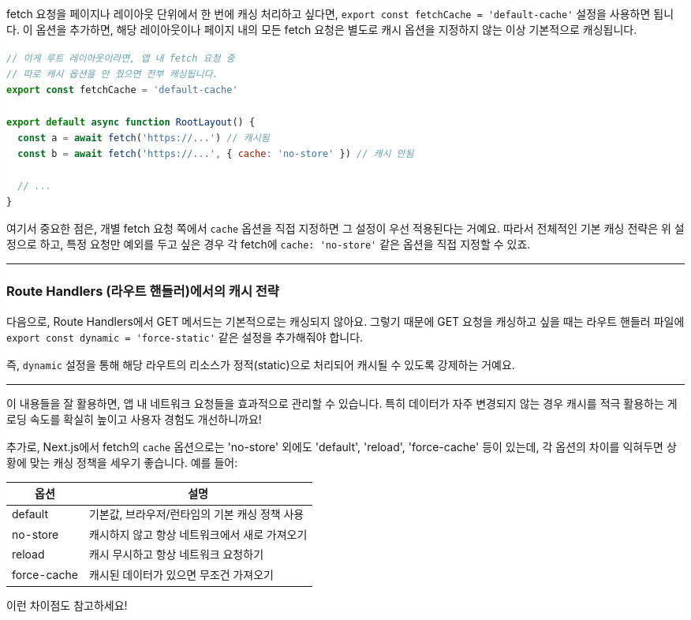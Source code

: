 fetch 요청을 페이지나 레이아웃 단위에서 한 번에 캐싱 처리하고 싶다면, `export const fetchCache = 'default-cache'` 설정을 사용하면 됩니다. 이 옵션을 추가하면, 해당 레이아웃이나 페이지 내의 모든 fetch 요청은 별도로 캐시 옵션을 지정하지 않는 이상 기본적으로 캐싱됩니다.

```js
// 이게 루트 레이아웃이라면, 앱 내 fetch 요청 중
// 따로 캐시 옵션을 안 줬으면 전부 캐싱됩니다.
export const fetchCache = 'default-cache'

export default async function RootLayout() {
  const a = await fetch('https://...') // 캐시됨
  const b = await fetch('https://...', { cache: 'no-store' }) // 캐시 안됨

  // ...
}
```

여기서 중요한 점은, 개별 fetch 요청 쪽에서 `cache` 옵션을 직접 지정하면 그 설정이 우선 적용된다는 거예요. 따라서 전체적인 기본 캐싱 전략은 위 설정으로 하고, 특정 요청만 예외를 두고 싶은 경우 각 fetch에 `cache: 'no-store'` 같은 옵션을 직접 지정할 수 있죠.

---

### Route Handlers (라우트 핸들러)에서의 캐시 전략

다음으로, Route Handlers에서 GET 메서드는 기본적으로는 캐싱되지 않아요. 그렇기 때문에 GET 요청을 캐싱하고 싶을 때는 라우트 핸들러 파일에 `export const dynamic = 'force-static'` 같은 설정을 추가해줘야 합니다.

즉, `dynamic` 설정을 통해 해당 라우트의 리소스가 정적(static)으로 처리되어 캐시될 수 있도록 강제하는 거예요.

---

이 내용들을 잘 활용하면, 앱 내 네트워크 요청들을 효과적으로 관리할 수 있습니다. 특히 데이터가 자주 변경되지 않는 경우 캐시를 적극 활용하는 게 로딩 속도를 확실히 높이고 사용자 경험도 개선하니까요!

추가로, Next.js에서 fetch의 `cache` 옵션으로는 'no-store' 외에도 'default', 'reload', 'force-cache' 등이 있는데, 각 옵션의 차이를 익혀두면 상황에 맞는 캐싱 정책을 세우기 좋습니다. 예를 들어:

| 옵션        | 설명                                         |
|-------------|---------------------------------------------|
| default     | 기본값, 브라우저/런타임의 기본 캐싱 정책 사용     |
| no-store    | 캐시하지 않고 항상 네트워크에서 새로 가져오기     |
| reload      | 캐시 무시하고 항상 네트워크 요청하기             |
| force-cache | 캐시된 데이터가 있으면 무조건 가져오기             |

이런 차이점도 참고하세요!


<ins class="adsbygoogle"
     style="display:block"
     data-ad-client="ca-pub-4877378276818686"
     data-ad-slot="1549334788"
     data-ad-format="auto"
     data-full-width-responsive="true"></ins>
<script>
(adsbygoogle = window.adsbygoogle || []).push({});
</script>
